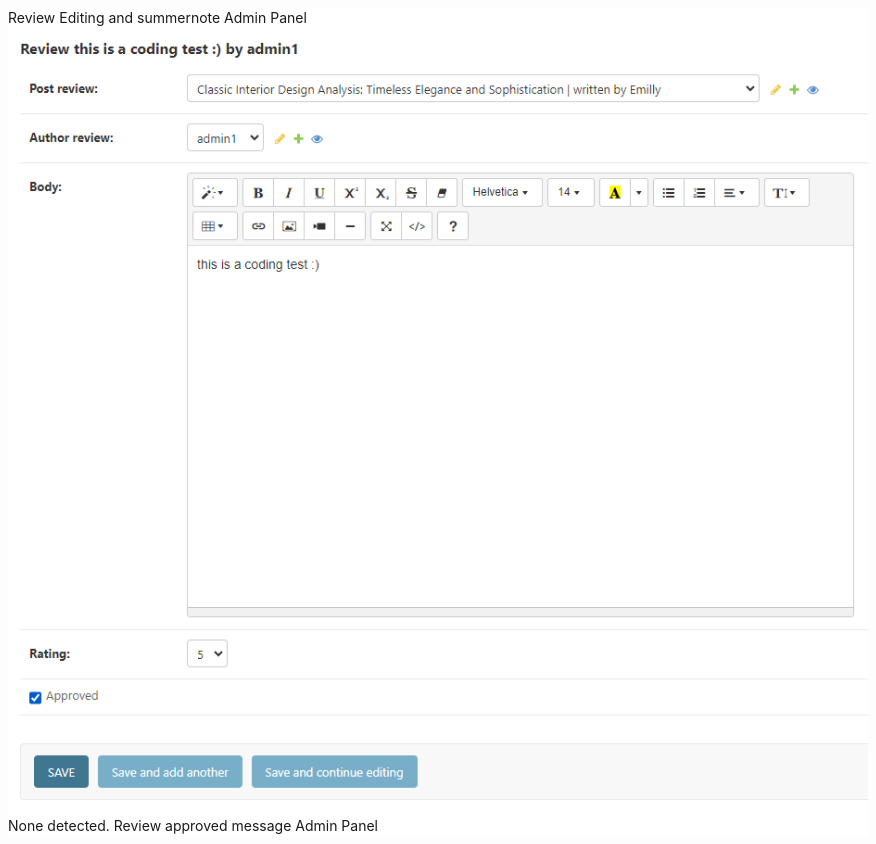   </tr>
  
  <tr>
  <td> Review Editing and summernote Admin Panel </td>
  <td><img src="readmephotos/testingapprovedreviewadmin.png" alt="Review Editing and summernote Admin Panel"></td>
  <td>None detected.</td>

  </tr>

  <tr>
  <td> Review approved message Admin Panel </td>